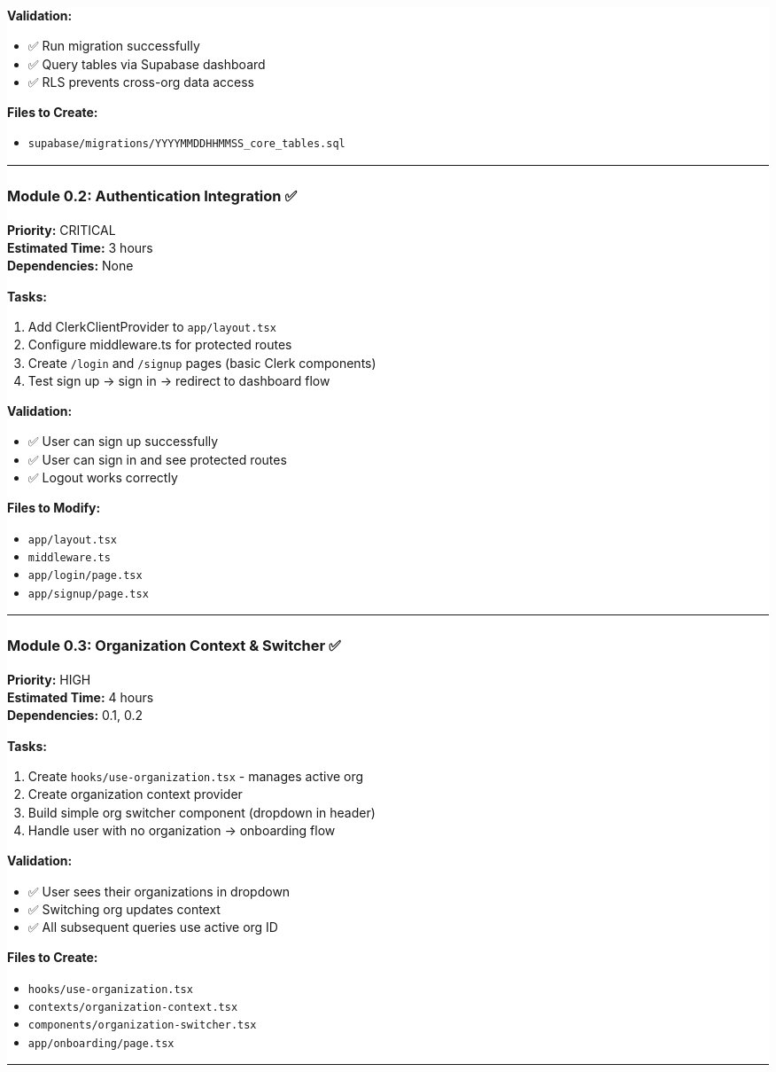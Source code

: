 **Validation:**
- ✅ Run migration successfully
- ✅ Query tables via Supabase dashboard
- ✅ RLS prevents cross-org data access

**Files to Create:**
- `supabase/migrations/YYYYMMDDHHMMSS_core_tables.sql`

---

### Module 0.2: Authentication Integration ✅
**Priority:** CRITICAL  
**Estimated Time:** 3 hours  
**Dependencies:** None

**Tasks:**
1. Add ClerkClientProvider to `app/layout.tsx`
2. Configure middleware.ts for protected routes
3. Create `/login` and `/signup` pages (basic Clerk components)
4. Test sign up → sign in → redirect to dashboard flow

**Validation:**
- ✅ User can sign up successfully
- ✅ User can sign in and see protected routes
- ✅ Logout works correctly

**Files to Modify:**
- `app/layout.tsx`
- `middleware.ts`
- `app/login/page.tsx`
- `app/signup/page.tsx`

---

### Module 0.3: Organization Context & Switcher ✅
**Priority:** HIGH  
**Estimated Time:** 4 hours  
**Dependencies:** 0.1, 0.2

**Tasks:**
1. Create `hooks/use-organization.tsx` - manages active org
2. Create organization context provider
3. Build simple org switcher component (dropdown in header)
4. Handle user with no organization → onboarding flow

**Validation:**
- ✅ User sees their organizations in dropdown
- ✅ Switching org updates context
- ✅ All subsequent queries use active org ID

**Files to Create:**
- `hooks/use-organization.tsx`
- `contexts/organization-context.tsx`
- `components/organization-switcher.tsx`
- `app/onboarding/page.tsx`

---